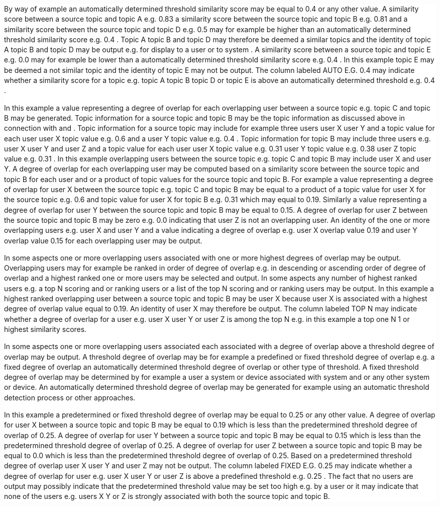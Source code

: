 By way of example an automatically determined threshold similarity score may be equal to 0.4 or any other value. A similarity score between a source topic and topic A e.g. 0.83 a similarity score between the source topic and topic B e.g. 0.81 and a similarity score between the source topic and topic D e.g. 0.5 may for example be higher than an automatically determined threshold similarity score e.g. 0.4 . Topic A topic B and topic D may therefore be deemed a similar topics and the identity of topic A topic B and topic D may be output e.g. for display to a user or to system . A similarity score between a source topic and topic E e.g. 0.0 may for example be lower than a automatically determined threshold similarity score e.g. 0.4 . In this example topic E may be deemed a not similar topic and the identity of topic E may not be output. The column labeled AUTO E.G. 0.4 may indicate whether a similarity score for a topic e.g. topic A topic B topic D or topic E is above an automatically determined threshold e.g. 0.4 .

In this example a value representing a degree of overlap for each overlapping user between a source topic e.g. topic C and topic B may be generated. Topic information for a source topic and topic B may be the topic information as discussed above in connection with and . Topic information for a source topic may include for example three users user X user Y and a topic value for each user user X topic value e.g. 0.6 and a user Y topic value e.g. 0.4 . Topic information for topic B may include three users e.g. user X user Y and user Z and a topic value for each user user X topic value e.g. 0.31 user Y topic value e.g. 0.38 user Z topic value e.g. 0.31 . In this example overlapping users between the source topic e.g. topic C and topic B may include user X and user Y. A degree of overlap for each overlapping user may be computed based on a similarity score between the source topic and topic B for each user and or a product of topic values for the source topic and topic B. For example a value representing a degree of overlap for user X between the source topic e.g. topic C and topic B may be equal to a product of a topic value for user X for the source topic e.g. 0.6 and topic value for user X for topic B e.g. 0.31 which may equal to 0.19. Similarly a value representing a degree of overlap for user Y between the source topic and topic B may be equal to 0.15. A degree of overlap for user Z between the source topic and topic B may be zero e.g. 0.0 indicating that user Z is not an overlapping user. An identity of the one or more overlapping users e.g. user X and user Y and a value indicating a degree of overlap e.g. user X overlap value 0.19 and user Y overlap value 0.15 for each overlapping user may be output.

In some aspects one or more overlapping users associated with one or more highest degrees of overlap may be output. Overlapping users may for example be ranked in order of degree of overlap e.g. in descending or ascending order of degree of overlap and a highest ranked one or more users may be selected and output. In some aspects any number of highest ranked users e.g. a top N scoring and or ranking users or a list of the top N scoring and or ranking users may be output. In this example a highest ranked overlapping user between a source topic and topic B may be user X because user X is associated with a highest degree of overlap value equal to 0.19. An identity of user X may therefore be output. The column labeled TOP N may indicate whether a degree of overlap for a user e.g. user X user Y or user Z is among the top N e.g. in this example a top one N 1 or highest similarity scores.

In some aspects one or more overlapping users associated each associated with a degree of overlap above a threshold degree of overlap may be output. A threshold degree of overlap may be for example a predefined or fixed threshold degree of overlap e.g. a fixed degree of overlap an automatically determined threshold degree of overlap or other type of threshold. A fixed threshold degree of overlap may be determined by for example a user a system or device associated with system and or any other system or device. An automatically determined threshold degree of overlap may be generated for example using an automatic threshold detection process or other approaches.

In this example a predetermined or fixed threshold degree of overlap may be equal to 0.25 or any other value. A degree of overlap for user X between a source topic and topic B may be equal to 0.19 which is less than the predetermined threshold degree of overlap of 0.25. A degree of overlap for user Y between a source topic and topic B may be equal to 0.15 which is less than the predetermined threshold degree of overlap of 0.25. A degree of overlap for user Z between a source topic and topic B may be equal to 0.0 which is less than the predetermined threshold degree of overlap of 0.25. Based on a predetermined threshold degree of overlap user X user Y and user Z may not be output. The column labeled FIXED E.G. 0.25 may indicate whether a degree of overlap for user e.g. user X user Y or user Z is above a predefined threshold e.g. 0.25 . The fact that no users are output may possibly indicate that the predetermined threshold value may be set too high e.g. by a user or it may indicate that none of the users e.g. users X Y or Z is strongly associated with both the source topic and topic B.
